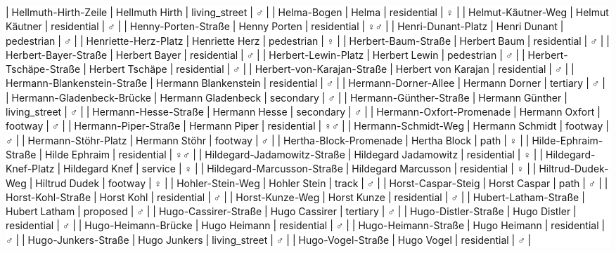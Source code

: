 | Hellmuth-Hirth-Zeile        | Hellmuth Hirth       | living_street | ♂                 |
| Helma-Bogen                 | Helma                | residential   | ♀                 |
| Helmut-Käutner-Weg          | Helmut Käutner       | residential   | ♂                 |
| Henny-Porten-Straße         | Henny Porten         | residential   | ♀♂                |
| Henri-Dunant-Platz          | Henri Dunant         | pedestrian    | ♂                 |
| Henriette-Herz-Platz        | Henriette Herz       | pedestrian    | ♀                 |
| Herbert-Baum-Straße         | Herbert Baum         | residential   | ♂                 |
| Herbert-Bayer-Straße        | Herbert Bayer        | residential   | ♂                 |
| Herbert-Lewin-Platz         | Herbert Lewin        | pedestrian    | ♂                 |
| Herbert-Tschäpe-Straße      | Herbert Tschäpe      | residential   | ♂                 |
| Herbert-von-Karajan-Straße  | Herbert von Karajan  | residential   | ♂                 |
| Hermann-Blankenstein-Straße | Hermann Blankenstein | residential   | ♂                 |
| Hermann-Dorner-Allee        | Hermann Dorner       | tertiary      | ♂                 |
| Hermann-Gladenbeck-Brücke   | Hermann Gladenbeck   | secondary     | ♂                 |
| Hermann-Günther-Straße      | Hermann Günther      | living_street | ♂                 |
| Hermann-Hesse-Straße        | Hermann Hesse        | secondary     | ♂                 |
| Hermann-Oxfort-Promenade    | Hermann Oxfort       | footway       | ♂                 |
| Hermann-Piper-Straße        | Hermann Piper        | residential   | ♀♂                |
| Hermann-Schmidt-Weg         | Hermann Schmidt      | footway       | ♂                 |
| Hermann-Stöhr-Platz         | Hermann Stöhr        | footway       | ♂                 |
| Hertha-Block-Promenade      | Hertha Block         | path          | ♀                 |
| Hilde-Ephraim-Straße        | Hilde Ephraim        | residential   | ♀♂                |
| Hildegard-Jadamowitz-Straße | Hildegard Jadamowitz | residential   | ♀                 |
| Hildegard-Knef-Platz        | Hildegard Knef       | service       | ♀                 |
| Hildegard-Marcusson-Straße  | Hildegard Marcusson  | residential   | ♀                 |
| Hiltrud-Dudek-Weg           | Hiltrud Dudek        | footway       | ♀                 |
| Hohler-Stein-Weg            | Hohler Stein         | track         | ♂                 |
| Horst-Caspar-Steig          | Horst Caspar         | path          | ♂                 |
| Horst-Kohl-Straße           | Horst Kohl           | residential   | ♂                 |
| Horst-Kunze-Weg             | Horst Kunze          | residential   | ♂                 |
| Hubert-Latham-Straße        | Hubert Latham        | proposed      | ♂                 |
| Hugo-Cassirer-Straße        | Hugo Cassirer        | tertiary      | ♂                 |
| Hugo-Distler-Straße         | Hugo Distler         | residential   | ♂                 |
| Hugo-Heimann-Brücke         | Hugo Heimann         | residential   | ♂                 |
| Hugo-Heimann-Straße         | Hugo Heimann         | residential   | ♂                 |
| Hugo-Junkers-Straße         | Hugo Junkers         | living_street | ♂                 |
| Hugo-Vogel-Straße           | Hugo Vogel           | residential   | ♂                 |